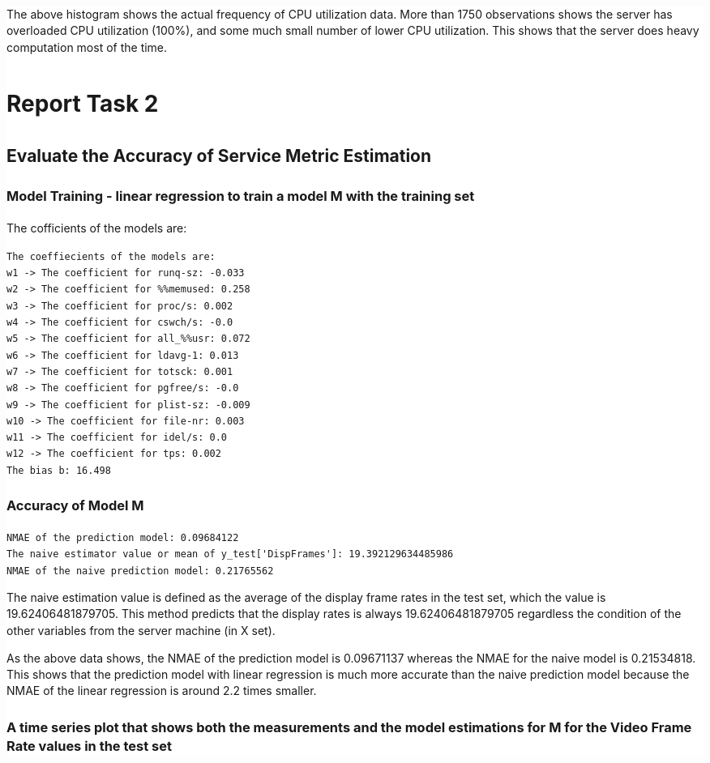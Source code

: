 The above histogram shows the actual frequency of CPU utilization data. More than 1750 observations shows the server has overloaded CPU utilization (100%), and some much small number of lower CPU utilization. This shows that the server does heavy computation most of the time.

# Report Task 2

## Evaluate the Accuracy of Service Metric Estimation

### Model Training - linear regression to train a model M with the training set

The cofficients of the models are:

```
The coeffiecients of the models are:
w1 -> The coefficient for runq-sz: -0.033
w2 -> The coefficient for %%memused: 0.258
w3 -> The coefficient for proc/s: 0.002
w4 -> The coefficient for cswch/s: -0.0
w5 -> The coefficient for all_%%usr: 0.072
w6 -> The coefficient for ldavg-1: 0.013
w7 -> The coefficient for totsck: 0.001
w8 -> The coefficient for pgfree/s: -0.0
w9 -> The coefficient for plist-sz: -0.009
w10 -> The coefficient for file-nr: 0.003
w11 -> The coefficient for idel/s: 0.0
w12 -> The coefficient for tps: 0.002
The bias b: 16.498
```

### Accuracy of Model M

```
NMAE of the prediction model: 0.09684122
The naive estimator value or mean of y_test['DispFrames']: 19.392129634485986
NMAE of the naive prediction model: 0.21765562
```

The naive estimation value is defined as the average of the display frame rates in the test set, which the value is 19.62406481879705. This method predicts that the display rates is always 19.62406481879705 regardless the condition of the other variables from the server machine (in X set).

As the above data shows, the NMAE of the prediction model is 0.09671137 whereas the NMAE for the naive model is 0.21534818. This shows that the prediction model with linear regression is much more accurate than the naive prediction model because the NMAE of the linear regression is around 2.2 times smaller.

### A time series plot that shows both the measurements and the model estimations for M for the Video Frame Rate values in the test set
